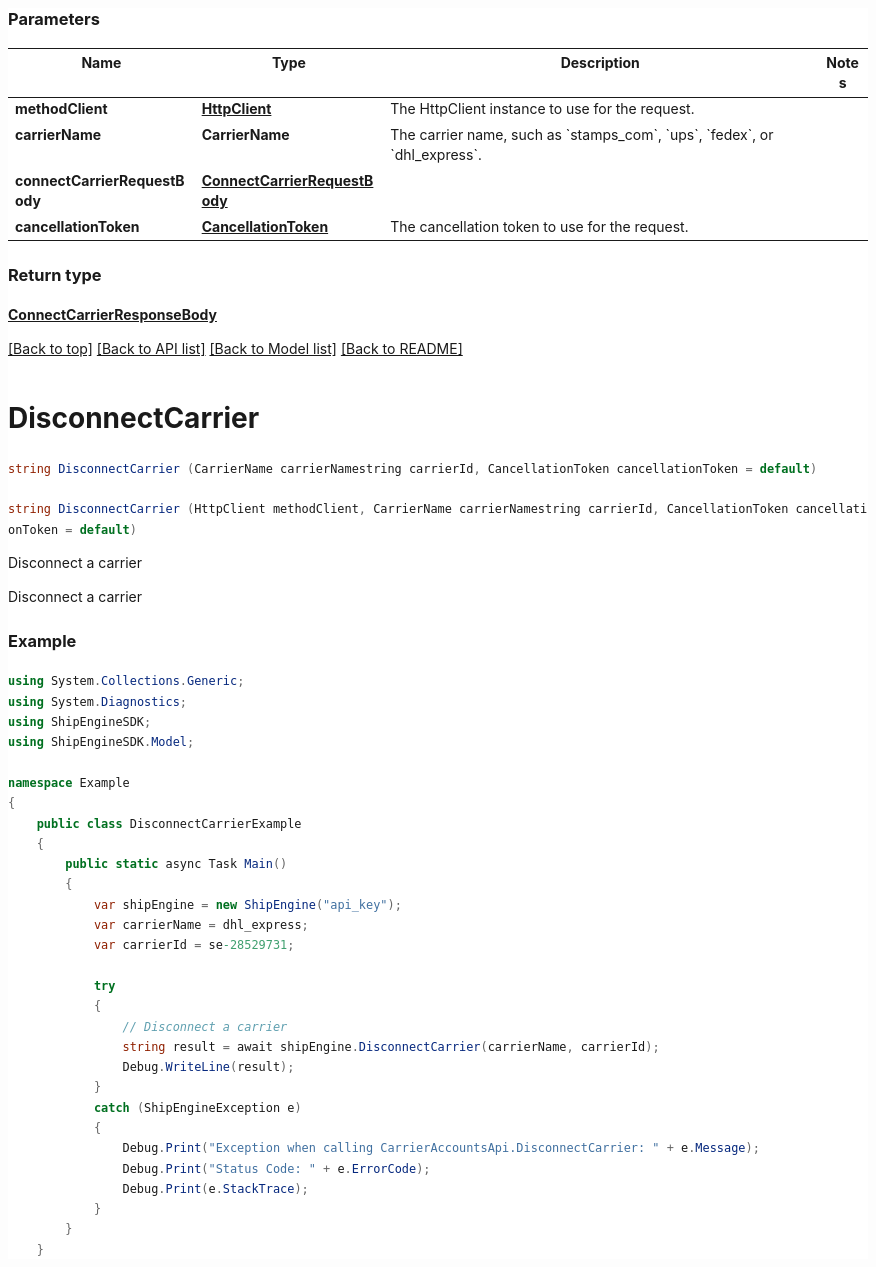 ### Parameters
| Name | Type | Description | Notes |
|------|------|-------------|-------|
| **methodClient** | [**HttpClient**](https://learn.microsoft.com/en-us/dotnet/api/system.net.http.httpclient?view=netstandard-2.0) | The HttpClient instance to use for the request. |  |
| **carrierName** | **CarrierName** | The carrier name, such as &#x60;stamps_com&#x60;, &#x60;ups&#x60;, &#x60;fedex&#x60;, or &#x60;dhl_express&#x60;. |  |
| **connectCarrierRequestBody** | [**ConnectCarrierRequestBody**](ConnectCarrierRequestBody.md) |  |  |
| **cancellationToken** | [**CancellationToken**](https://learn.microsoft.com/en-us/dotnet/api/system.threading.cancellationtoken?view=netstandard-2.0) | The cancellation token to use for the request. |  |

### Return type

[**ConnectCarrierResponseBody**](../models/ConnectCarrierResponseBody.md)

[[Back to top]](#) [[Back to API list]](../../README.md#documentation-for-api-endpoints) [[Back to Model list]](../../README.md#documentation-for-models) [[Back to README]](../../README.md)

<a id="disconnectcarrier"></a>
# **DisconnectCarrier**
```csharp
string DisconnectCarrier (CarrierName carrierNamestring carrierId, CancellationToken cancellationToken = default)

string DisconnectCarrier (HttpClient methodClient, CarrierName carrierNamestring carrierId, CancellationToken cancellationToken = default)
```

Disconnect a carrier

Disconnect a carrier

### Example
```csharp
using System.Collections.Generic;
using System.Diagnostics;
using ShipEngineSDK;
using ShipEngineSDK.Model;

namespace Example
{
    public class DisconnectCarrierExample
    {
        public static async Task Main()
        {
            var shipEngine = new ShipEngine("api_key");
            var carrierName = dhl_express;
            var carrierId = se-28529731;

            try
            {
                // Disconnect a carrier
                string result = await shipEngine.DisconnectCarrier(carrierName, carrierId);
                Debug.WriteLine(result);
            }
            catch (ShipEngineException e)
            {
                Debug.Print("Exception when calling CarrierAccountsApi.DisconnectCarrier: " + e.Message);
                Debug.Print("Status Code: " + e.ErrorCode);
                Debug.Print(e.StackTrace);
            }
        }
    }
```